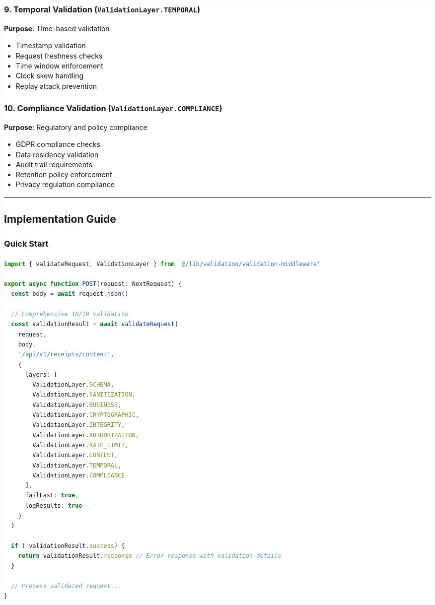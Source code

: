 ### 9. **Temporal Validation** (`ValidationLayer.TEMPORAL`)
**Purpose**: Time-based validation
- Timestamp validation
- Request freshness checks
- Time window enforcement
- Clock skew handling
- Replay attack prevention

### 10. **Compliance Validation** (`ValidationLayer.COMPLIANCE`)
**Purpose**: Regulatory and policy compliance
- GDPR compliance checks
- Data residency validation
- Audit trail requirements
- Retention policy enforcement
- Privacy regulation compliance

---

## Implementation Guide

### Quick Start

```typescript
import { validateRequest, ValidationLayer } from '@/lib/validation/validation-middleware'

export async function POST(request: NextRequest) {
  const body = await request.json()

  // Comprehensive 10/10 validation
  const validationResult = await validateRequest(
    request,
    body,
    '/api/v1/receipts/content',
    {
      layers: [
        ValidationLayer.SCHEMA,
        ValidationLayer.SANITIZATION,
        ValidationLayer.BUSINESS,
        ValidationLayer.CRYPTOGRAPHIC,
        ValidationLayer.INTEGRITY,
        ValidationLayer.AUTHORIZATION,
        ValidationLayer.RATE_LIMIT,
        ValidationLayer.CONTENT,
        ValidationLayer.TEMPORAL,
        ValidationLayer.COMPLIANCE
      ],
      failFast: true,
      logResults: true
    }
  )

  if (!validationResult.success) {
    return validationResult.response // Error response with validation details
  }

  // Process validated request...
}
```
